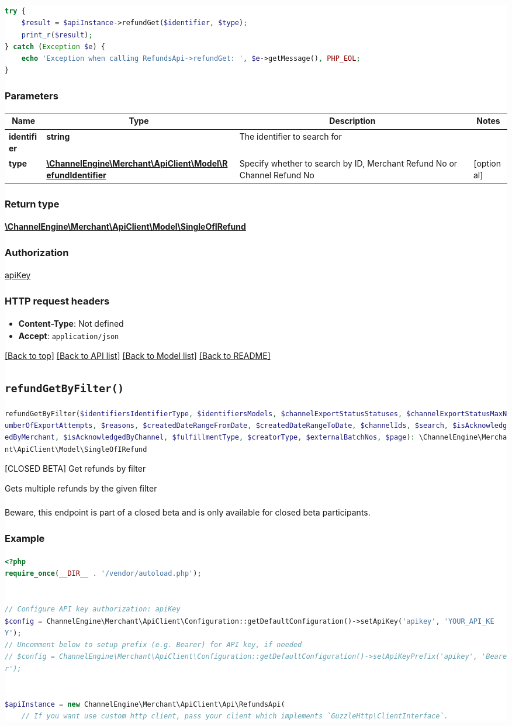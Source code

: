 ```php
try {
    $result = $apiInstance->refundGet($identifier, $type);
    print_r($result);
} catch (Exception $e) {
    echo 'Exception when calling RefundsApi->refundGet: ', $e->getMessage(), PHP_EOL;
}
```

### Parameters

| Name | Type | Description  | Notes |
| ------------- | ------------- | ------------- | ------------- |
| **identifier** | **string**| The identifier to search for | |
| **type** | [**\ChannelEngine\Merchant\ApiClient\Model\RefundIdentifier**](../Model/.md)| Specify whether to search by ID, Merchant Refund No or Channel Refund No | [optional] |

### Return type

[**\ChannelEngine\Merchant\ApiClient\Model\SingleOfIRefund**](../Model/SingleOfIRefund.md)

### Authorization

[apiKey](../../README.md#apiKey)

### HTTP request headers

- **Content-Type**: Not defined
- **Accept**: `application/json`

[[Back to top]](#) [[Back to API list]](../../README.md#endpoints)
[[Back to Model list]](../../README.md#models)
[[Back to README]](../../README.md)

## `refundGetByFilter()`

```php
refundGetByFilter($identifiersIdentifierType, $identifiersModels, $channelExportStatusStatuses, $channelExportStatusMaxNumberOfExportAttempts, $reasons, $createdDateRangeFromDate, $createdDateRangeToDate, $channelIds, $search, $isAcknowledgedByMerchant, $isAcknowledgedByChannel, $fulfillmentType, $creatorType, $externalBatchNos, $page): \ChannelEngine\Merchant\ApiClient\Model\SingleOfIRefund
```

[CLOSED BETA] Get refunds by filter

Gets multiple refunds by the given filter <br /> <br />Beware, this endpoint is part of a closed beta and is only available for closed beta participants.

### Example

```php
<?php
require_once(__DIR__ . '/vendor/autoload.php');


// Configure API key authorization: apiKey
$config = ChannelEngine\Merchant\ApiClient\Configuration::getDefaultConfiguration()->setApiKey('apikey', 'YOUR_API_KEY');
// Uncomment below to setup prefix (e.g. Bearer) for API key, if needed
// $config = ChannelEngine\Merchant\ApiClient\Configuration::getDefaultConfiguration()->setApiKeyPrefix('apikey', 'Bearer');


$apiInstance = new ChannelEngine\Merchant\ApiClient\Api\RefundsApi(
    // If you want use custom http client, pass your client which implements `GuzzleHttp\ClientInterface`.
```